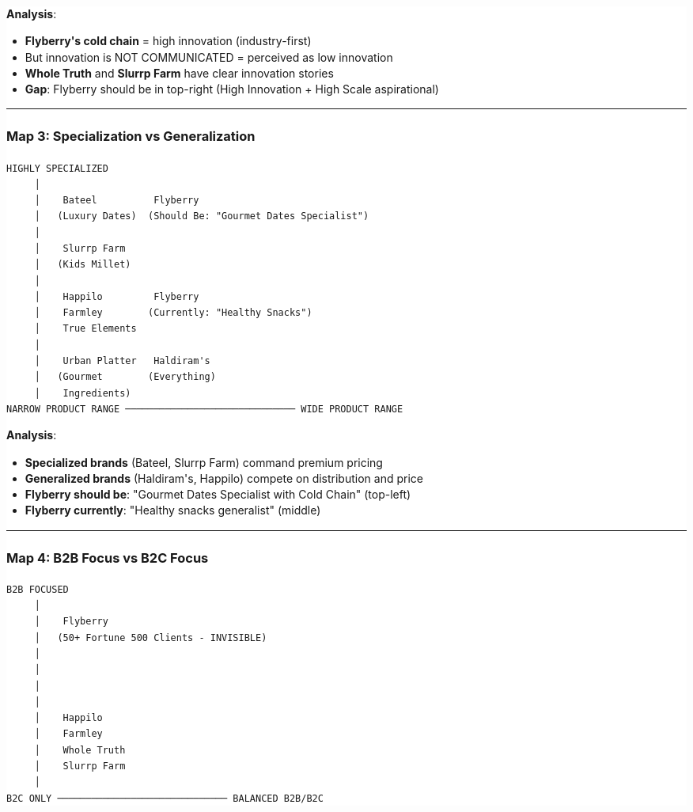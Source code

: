 **Analysis**:
- **Flyberry's cold chain** = high innovation (industry-first)
- But innovation is NOT COMMUNICATED = perceived as low innovation
- **Whole Truth** and **Slurrp Farm** have clear innovation stories
- **Gap**: Flyberry should be in top-right (High Innovation + High Scale aspirational)

---

### Map 3: Specialization vs Generalization

```
HIGHLY SPECIALIZED
     │
     │    Bateel          Flyberry
     │   (Luxury Dates)  (Should Be: "Gourmet Dates Specialist")
     │
     │    Slurrp Farm
     │   (Kids Millet)
     │
     │    Happilo         Flyberry
     │    Farmley        (Currently: "Healthy Snacks")
     │    True Elements
     │
     │    Urban Platter   Haldiram's
     │   (Gourmet        (Everything)
     │    Ingredients)
NARROW PRODUCT RANGE ────────────────────────────── WIDE PRODUCT RANGE
```

**Analysis**:
- **Specialized brands** (Bateel, Slurrp Farm) command premium pricing
- **Generalized brands** (Haldiram's, Happilo) compete on distribution and price
- **Flyberry should be**: "Gourmet Dates Specialist with Cold Chain" (top-left)
- **Flyberry currently**: "Healthy snacks generalist" (middle)

---

### Map 4: B2B Focus vs B2C Focus

```
B2B FOCUSED
     │
     │    Flyberry
     │   (50+ Fortune 500 Clients - INVISIBLE)
     │
     │
     │
     │
     │    Happilo
     │    Farmley
     │    Whole Truth
     │    Slurrp Farm
     │
B2C ONLY ────────────────────────────── BALANCED B2B/B2C
```

